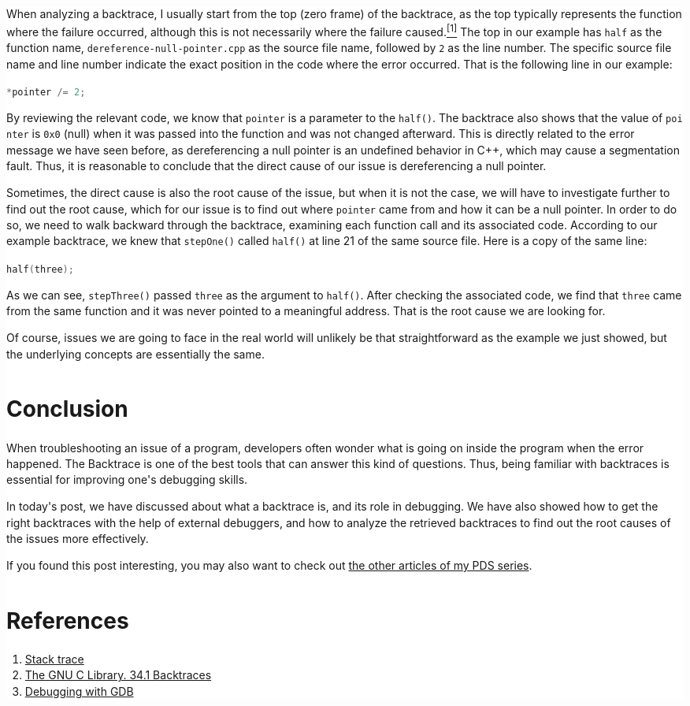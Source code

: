 When analyzing a backtrace, I usually start from the top (zero frame) of the backtrace, as the top typically represents the function where the failure occurred, although this is not necessarily where the failure caused.[<sup>\[1\]</sup>](#references) The top in our example has `half` as the function name, `dereference-null-pointer.cpp` as the source file name, followed by `2` as the line number. The specific source file name and line number indicate the exact position in the code where the error occurred. That is the following line in our example:

```cpp
*pointer /= 2;
```

By reviewing the relevant code, we know that `pointer` is a parameter to the `half()`. The backtrace also shows that the value of `pointer` is `0x0` (null) when it was passed into the function and was not changed afterward. This is directly related to the error message we have seen before, as dereferencing a null pointer is an undefined behavior in C++, which may cause a segmentation fault. Thus, it is reasonable to conclude that the direct cause of our issue is dereferencing a null pointer.

Sometimes, the direct cause is also the root cause of the issue, but when it is not the case, we will have to investigate further to find out the root cause, which for our issue is to find out where `pointer` came from and how it can be a null pointer. In order to do so, we need to walk backward through the backtrace, examining each function call and its associated code. According to our example backtrace, we knew that `stepOne()` called `half()` at line 21 of the same source file. Here is a copy of the same line:

```cpp
half(three);
```

As we can see, `stepThree()` passed `three` as the argument to `half()`. After checking the associated code, we find that `three` came from the same function and it was never pointed to a meaningful address. That is the root cause we are looking for.

Of course, issues we are going to face in the real world will unlikely be that straightforward as the example we just showed, but the underlying concepts are essentially the same.


# Conclusion

When troubleshooting an issue of a program, developers often wonder what is going on inside the program when the error happened. The Backtrace is one of the best tools that can answer this kind of questions. Thus, being familiar with backtraces is essential for improving one's debugging skills.

In today's post, we have discussed about what a backtrace is, and its role in debugging. We have also showed how to get the right backtraces with the help of external debuggers, and how to analyze the retrieved backtraces to find out the root causes of the issues more effectively.

If you found this post interesting, you may also want to check out [the other articles of my PDS series](/pds). 


# References

1. [Stack trace](https://en.wikipedia.org/wiki/Stack_trace)
1. [The GNU C Library. 34.1 Backtraces](https://www.gnu.org/software/libc/manual/html_node/Backtraces.html)
1. [Debugging with GDB](https://sourceware.org/gdb/onlinedocs/gdb/index.html)
